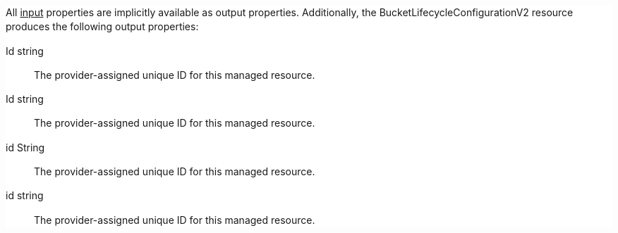 All [input](#inputs) properties are implicitly available as output properties. Additionally, the BucketLifecycleConfigurationV2 resource produces the following output properties:



<div>
<pulumi-choosable type="language" values="csharp">
<dl class="resources-properties"><dt class="property-"
            title="">
        <span id="id_csharp">
<a data-swiftype-name="resource-property" data-swiftype-type="text" href="#id_csharp" style="color: inherit; text-decoration: inherit;">Id</a>
</span>
        <span class="property-indicator"></span>
        <span class="property-type">string</span>
    </dt>
    <dd><p>The provider-assigned unique ID for this managed resource.</p>
</dd></dl>
</pulumi-choosable>
</div>

<div>
<pulumi-choosable type="language" values="go">
<dl class="resources-properties"><dt class="property-"
            title="">
        <span id="id_go">
<a data-swiftype-name="resource-property" data-swiftype-type="text" href="#id_go" style="color: inherit; text-decoration: inherit;">Id</a>
</span>
        <span class="property-indicator"></span>
        <span class="property-type">string</span>
    </dt>
    <dd><p>The provider-assigned unique ID for this managed resource.</p>
</dd></dl>
</pulumi-choosable>
</div>

<div>
<pulumi-choosable type="language" values="java">
<dl class="resources-properties"><dt class="property-"
            title="">
        <span id="id_java">
<a data-swiftype-name="resource-property" data-swiftype-type="text" href="#id_java" style="color: inherit; text-decoration: inherit;">id</a>
</span>
        <span class="property-indicator"></span>
        <span class="property-type">String</span>
    </dt>
    <dd><p>The provider-assigned unique ID for this managed resource.</p>
</dd></dl>
</pulumi-choosable>
</div>

<div>
<pulumi-choosable type="language" values="javascript,typescript">
<dl class="resources-properties"><dt class="property-"
            title="">
        <span id="id_nodejs">
<a data-swiftype-name="resource-property" data-swiftype-type="text" href="#id_nodejs" style="color: inherit; text-decoration: inherit;">id</a>
</span>
        <span class="property-indicator"></span>
        <span class="property-type">string</span>
    </dt>
    <dd><p>The provider-assigned unique ID for this managed resource.</p>
</dd></dl>